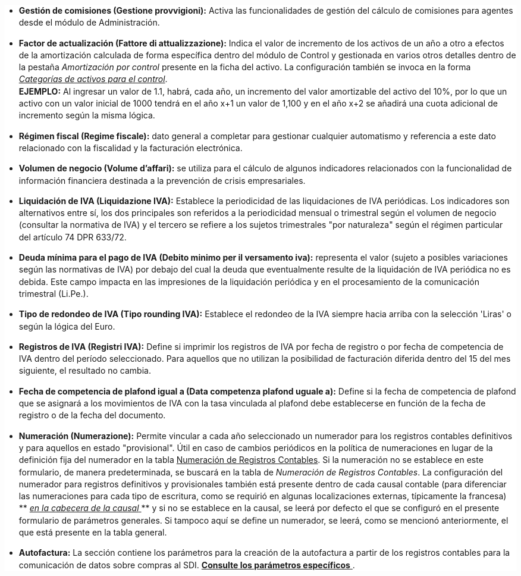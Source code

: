 - **Gestión de comisiones (Gestione provvigioni):** Activa las funcionalidades de gestión del cálculo de comisiones para agentes desde el módulo de Administración.

- **Factor de actualización (Fattore di attualizzazione):** Indica el valor de incremento de los activos de un año a otro a efectos de la amortización calculada de forma específica dentro del módulo de Control y gestionada en varios otros detalles dentro de la pestaña *Amortización por control* presente en la ficha del activo. La configuración también se invoca en la forma [*Categorías de activos para el control*](/docs/configurations/tables/controlling/analytical-accounting/controlling-asset-categories).  
**EJEMPLO:** Al ingresar un valor de 1.1, habrá, cada año, un incremento del valor amortizable del activo del 10%, por lo que un activo con un valor inicial de 1000 tendrá en el año x+1 un valor de 1,100 y en el año x+2 se añadirá una cuota adicional de incremento según la misma lógica.

- **Régimen fiscal (Regime fiscale):** dato general a completar para gestionar cualquier automatismo y referencia a este dato relacionado con la fiscalidad y la facturación electrónica.

- **Volumen de negocio (Volume d’affari):** se utiliza para el cálculo de algunos indicadores relacionados con la funcionalidad de información financiera destinada a la prevención de crisis empresariales.

- **Liquidación de IVA (Liquidazione IVA):** Establece la periodicidad de las liquidaciones de IVA periódicas. Los indicadores son alternativos entre sí, los dos principales son referidos a la periodicidad mensual o trimestral según el volumen de negocio (consultar la normativa de IVA) y el tercero se refiere a los sujetos trimestrales "por naturaleza" según el régimen particular del artículo 74 DPR 633/72.

- **Deuda mínima para el pago de IVA (Debito minimo per il versamento iva):** representa el valor (sujeto a posibles variaciones según las normativas de IVA) por debajo del cual la deuda que eventualmente resulte de la liquidación de IVA periódica no es debida. Este campo impacta en las impresiones de la liquidación periódica y en el procesamiento de la comunicación trimestral (Li.Pe.).

- **Tipo de redondeo de IVA (Tipo rounding IVA):** Establece el redondeo de la IVA siempre hacia arriba con la selección 'Liras' o según la lógica del Euro.

- **Registros de IVA (Registri IVA):** Define si imprimir los registros de IVA por fecha de registro o por fecha de competencia de IVA dentro del período seleccionado. Para aquellos que no utilizan la posibilidad de facturación diferida dentro del 15 del mes siguiente, el resultado no cambia.

- **Fecha de competencia de plafond igual a (Data competenza plafond uguale a):** Define si la fecha de competencia de plafond que se asignará a los movimientos de IVA con la tasa vinculada al plafond debe establecerse en función de la fecha de registro o de la fecha del documento.

- **Numeración (Numerazione):** Permite vincular a cada año seleccionado un numerador para los registros contables definitivos y para aquellos en estado "provisional". Útil en caso de cambios periódicos en la política de numeraciones en lugar de la definición fija del numerador en la tabla [Numeración de Registros Contables](/docs/configurations/tables/fluentis-numerations). Si la numeración no se establece en este formulario, de manera predeterminada, se buscará en la tabla de *Numeración de Registros Contables*. La configuración del numerador para registros definitivos y provisionales también está presente dentro de cada causal contable (para diferenciar las numeraciones para cada tipo de escritura, como se requirió en algunas localizaciones externas, típicamente la francesa) ** [*en la cabecera de la causal* ](/docs/configurations/tables/finance/ledger-records-templates/insert-ledger-records-templates) ** y si no se establece en la causal, se leerá por defecto el que se configuró en el presente formulario de parámetros generales. Si tampoco aquí se define un numerador, se leerá, como se mencionó anteriormente, el que está presente en la tabla general.

- **Autofactura:** La sección contiene los parámetros para la creación de la autofactura a partir de los registros contables para la comunicación de datos sobre compras al SDI. [**Consulte los parámetros específicos** ](/docs/finance-area/e-invoice/auto-invoice/parameters).

